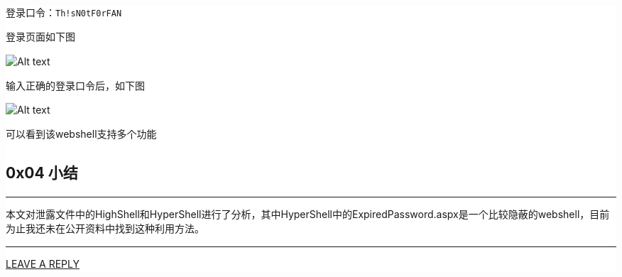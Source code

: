 登录口令：`Th!sN0tF0rFAN`

登录页面如下图

![Alt text](https://raw.githubusercontent.com/3gstudent/BlogPic/master/2019-4-20/3-4.png)


输入正确的登录口令后，如下图

![Alt text](https://raw.githubusercontent.com/3gstudent/BlogPic/master/2019-4-20/3-5.png)


可以看到该webshell支持多个功能

## 0x04 小结
---

本文对泄露文件中的HighShell和HyperShell进行了分析，其中HyperShell中的ExpiredPassword.aspx是一个比较隐蔽的webshell，目前为止我还未在公开资料中找到这种利用方法。





---


[LEAVE A REPLY](https://github.com/3gstudent/feedback/issues/new)


